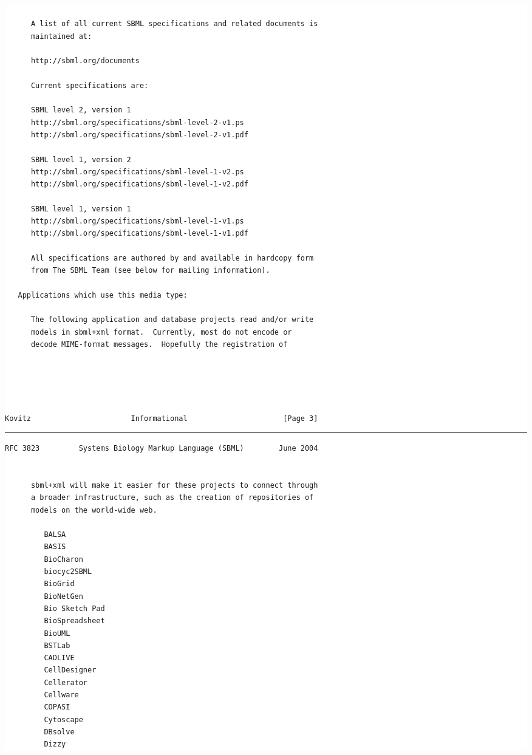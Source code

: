 ``` newpage

      A list of all current SBML specifications and related documents is
      maintained at:

      http://sbml.org/documents

      Current specifications are:

      SBML level 2, version 1
      http://sbml.org/specifications/sbml-level-2-v1.ps
      http://sbml.org/specifications/sbml-level-2-v1.pdf

      SBML level 1, version 2
      http://sbml.org/specifications/sbml-level-1-v2.ps
      http://sbml.org/specifications/sbml-level-1-v2.pdf

      SBML level 1, version 1
      http://sbml.org/specifications/sbml-level-1-v1.ps
      http://sbml.org/specifications/sbml-level-1-v1.pdf

      All specifications are authored by and available in hardcopy form
      from The SBML Team (see below for mailing information).

   Applications which use this media type:

      The following application and database projects read and/or write
      models in sbml+xml format.  Currently, most do not encode or
      decode MIME-format messages.  Hopefully the registration of





Kovitz                       Informational                      [Page 3]
```

------------------------------------------------------------------------

``` newpage
RFC 3823         Systems Biology Markup Language (SBML)        June 2004


      sbml+xml will make it easier for these projects to connect through
      a broader infrastructure, such as the creation of repositories of
      models on the world-wide web.

         BALSA
         BASIS
         BioCharon
         biocyc2SBML
         BioGrid
         BioNetGen
         Bio Sketch Pad
         BioSpreadsheet
         BioUML
         BSTLab
         CADLIVE
         CellDesigner
         Cellerator
         Cellware
         COPASI
         Cytoscape
         DBsolve
         Dizzy
```